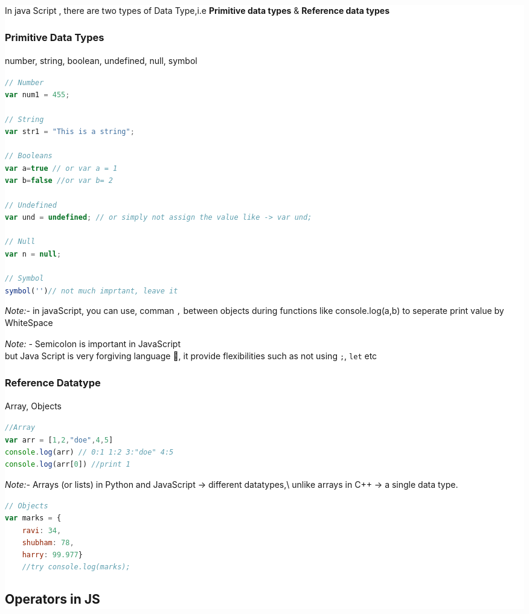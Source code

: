 In java Script , there are two types of Data Type,i.e **Primitive data types** & **Reference data types**

### Primitive Data Types
number, string, boolean, undefined, null, symbol
```js
// Number
var num1 = 455;

// String
var str1 = "This is a string";

// Booleans
var a=true // or var a = 1
var b=false //or var b= 2

// Undefined
var und = undefined; // or simply not assign the value like -> var und; 

// Null
var n = null;

// Symbol
symbol('')// not much imprtant, leave it
```
*Note:*- in javaScript, you can use, comman `,` between objects during functions like console.log(a,b) to seperate print value by ` ` WhiteSpace

*Note:* - Semicolon is important in JavaScript\
but Java Script is very forgiving language 🥹, it provide flexibilities such as not using `;`, `let` etc 

### Reference Datatype 
Array, Objects
```js
//Array
var arr = [1,2,"doe",4,5]
console.log(arr) // 0:1 1:2 3:"doe" 4:5
console.log(arr[0]) //print 1
```
*Note:-* Arrays (or lists) in Python and JavaScript -> different datatypes,\ unlike arrays in C++ -> a single data type.

```js
// Objects
var marks = {
    ravi: 34,
    shubham: 78,
    harry: 99.977}
    //try console.log(marks);
```
## Operators in JS
